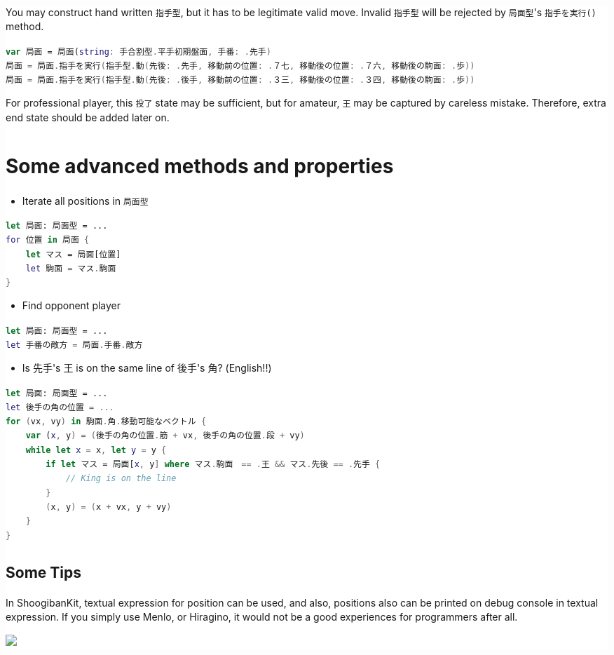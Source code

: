 You may construct hand written `指手型`, but it has to be legitimate valid move.  Invalid `指手型`  will be rejected by `局面型`'s `指手を実行()` method.

```.swift
var 局面 = 局面(string: 手合割型.平手初期盤面, 手番: .先手)
局面 = 局面.指手を実行(指手型.動(先後: .先手, 移動前の位置: .７七, 移動後の位置: .７六, 移動後の駒面: .歩))
局面 = 局面.指手を実行(指手型.動(先後: .後手, 移動前の位置: .３三, 移動後の位置: .３四, 移動後の駒面: .歩))
```

For professional player, this `投了` state may be sufficient, but for amateur, `王` may be captured by careless mistake.  Therefore, extra end state should be added later on.


# Some advanced methods and properties


* Iterate all positions in `局面型`

```.swift
let 局面: 局面型 = ...
for 位置 in 局面 {
	let マス = 局面[位置]
	let 駒面 = マス.駒面
}
```

* Find opponent player

```.swift
let 局面: 局面型 = ...
let 手番の敵方 = 局面.手番.敵方
```

* Is 先手's 王 is on the same line of 後手's 角? (English!!)

```.swift
let 局面: 局面型 = ...
let 後手の角の位置 = ...
for (vx, vy) in 駒面.角.移動可能なベクトル {
	var (x, y) = (後手の角の位置.筋 + vx, 後手の角の位置.段 + vy)
	while let x = x, let y = y {
		if let マス = 局面[x, y] where マス.駒面　== .王 && マス.先後 == .先手 {
			// King is on the line
		}
		(x, y) = (x + vx, y + vy)
	}
}
```

## Some Tips

In ShoogibanKit, textual expression for position can be used, and also, positions also can be printed on debug console in textual expression.  If you simply use Menlo, or Hiragino, it would not be a good experiences for programmers after all. 

<img width="370" src="https://qiita-image-store.s3.amazonaws.com/0/65634/67f9459e-ba78-ab25-e72d-f0a5f1507f08.png"></img>
